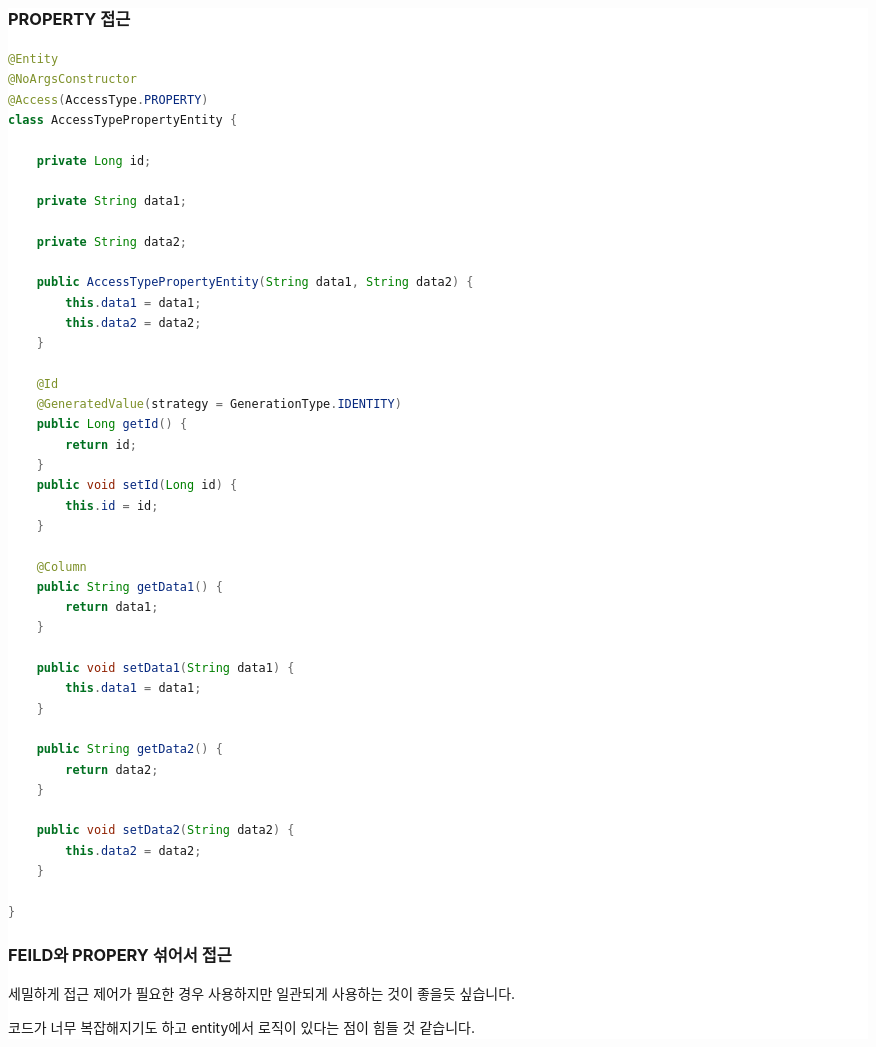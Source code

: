 ### PROPERTY 접근

```java
@Entity
@NoArgsConstructor
@Access(AccessType.PROPERTY)
class AccessTypePropertyEntity {

    private Long id;

    private String data1;

    private String data2;

    public AccessTypePropertyEntity(String data1, String data2) {
        this.data1 = data1;
        this.data2 = data2;
    }

    @Id
    @GeneratedValue(strategy = GenerationType.IDENTITY)
    public Long getId() {
        return id;
    }
    public void setId(Long id) {
        this.id = id;
    }

    @Column
    public String getData1() {
        return data1;
    }

    public void setData1(String data1) {
        this.data1 = data1;
    }

    public String getData2() {
        return data2;
    }

    public void setData2(String data2) {
        this.data2 = data2;
    }

}
```

### FEILD와 PROPERY 섞어서 접근

세밀하게 접근 제어가 필요한 경우 사용하지만 일관되게 사용하는 것이 좋을듯 싶습니다.

코드가 너무 복잡해지기도 하고 entity에서 로직이 있다는 점이 힘들 것 같습니다.